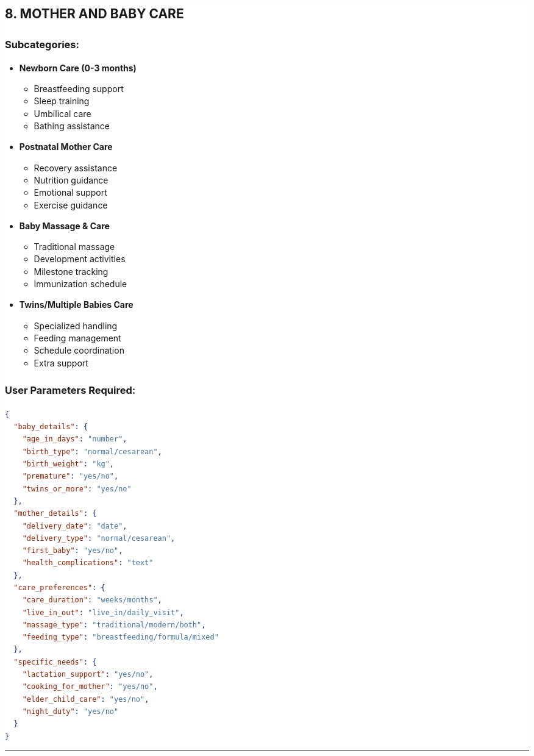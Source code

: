 
## 8. MOTHER AND BABY CARE

### Subcategories:
- **Newborn Care (0-3 months)**
  - Breastfeeding support
  - Sleep training
  - Umbilical care
  - Bathing assistance

- **Postnatal Mother Care**
  - Recovery assistance
  - Nutrition guidance
  - Emotional support
  - Exercise guidance

- **Baby Massage & Care**
  - Traditional massage
  - Development activities
  - Milestone tracking
  - Immunization schedule

- **Twins/Multiple Babies Care**
  - Specialized handling
  - Feeding management
  - Schedule coordination
  - Extra support

### User Parameters Required:
```json
{
  "baby_details": {
    "age_in_days": "number",
    "birth_type": "normal/cesarean",
    "birth_weight": "kg",
    "premature": "yes/no",
    "twins_or_more": "yes/no"
  },
  "mother_details": {
    "delivery_date": "date",
    "delivery_type": "normal/cesarean",
    "first_baby": "yes/no",
    "health_complications": "text"
  },
  "care_preferences": {
    "care_duration": "weeks/months",
    "live_in_out": "live_in/daily_visit",
    "massage_type": "traditional/modern/both",
    "feeding_type": "breastfeeding/formula/mixed"
  },
  "specific_needs": {
    "lactation_support": "yes/no",
    "cooking_for_mother": "yes/no",
    "elder_child_care": "yes/no",
    "night_duty": "yes/no"
  }
}
```

---